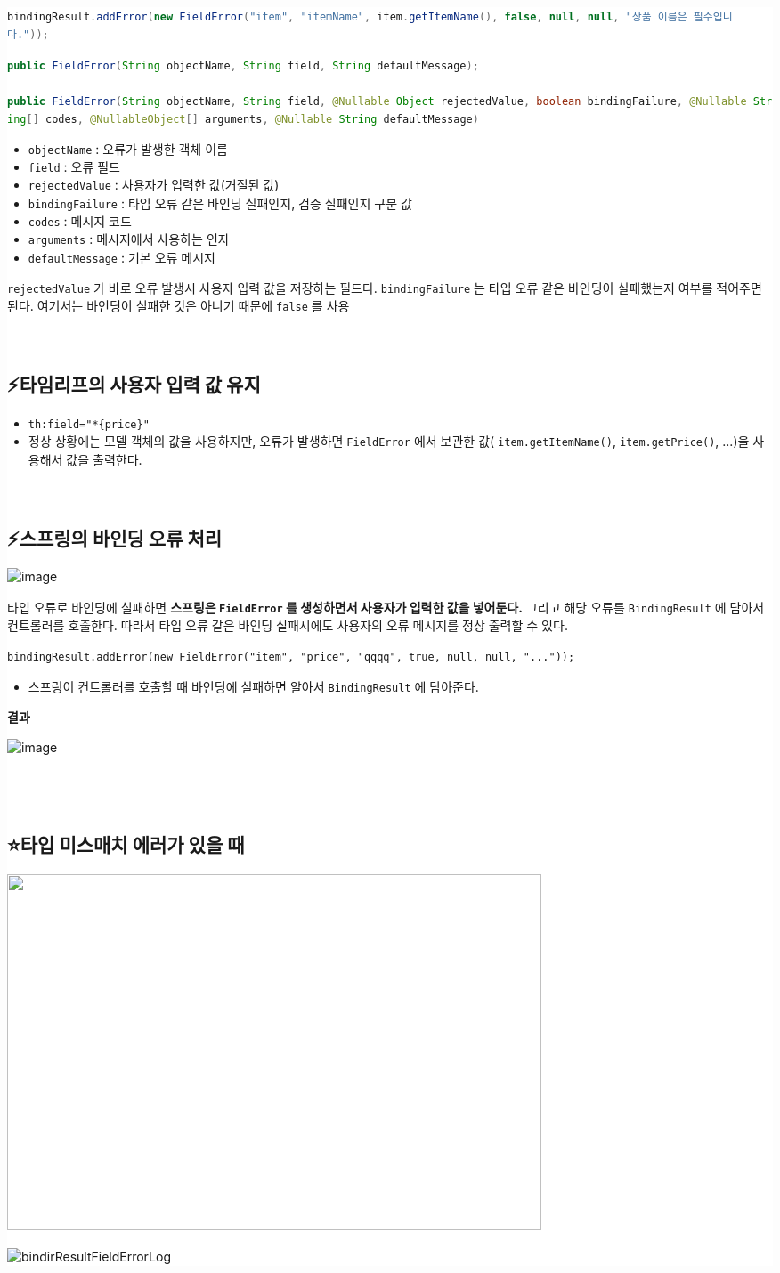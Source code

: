 ```java
bindingResult.addError(new FieldError("item", "itemName", item.getItemName(), false, null, null, "상품 이름은 필수입니다."));
```

```java
public FieldError(String objectName, String field, String defaultMessage);

public FieldError(String objectName, String field, @Nullable Object rejectedValue, boolean bindingFailure, @Nullable String[] codes, @NullableObject[] arguments, @Nullable String defaultMessage)
```
- `objectName` : 오류가 발생한 객체 이름
- `field` : 오류 필드
- `rejectedValue` : 사용자가 입력한 값(거절된 값)
- `bindingFailure` : 타입 오류 같은 바인딩 실패인지, 검증 실패인지 구분 값
- `codes` : 메시지 코드
- `arguments` : 메시지에서 사용하는 인자
- `defaultMessage` : 기본 오류 메시지

`rejectedValue` 가 바로 오류 발생시 사용자 입력 값을 저장하는 필드다. `bindingFailure` 는 타입 오류 같은 바인딩이 실패했는지 여부를 적어주면 된다. 여기서는 바인딩이 실패한 것은 아니기 때문에 `false` 를 사용

<br/>

## **⚡️타임리프의 사용자 입력 값 유지**
- `th:field="*{price}"`
- 정상 상황에는 모델 객체의 값을 사용하지만, 오류가 발생하면 `FieldError` 에서 보관한 값( `item.getItemName()`, `item.getPrice()`, ...)을 사용해서 값을 출력한다.

<br/>

## **⚡️스프링의 바인딩 오류 처리**

![image](https://user-images.githubusercontent.com/83503188/209942199-2cbab0da-af22-4175-9076-4c50ebec76ee.png)

타입 오류로 바인딩에 실패하면 **스프링은 `FieldError` 를 생성하면서 사용자가 입력한 값을 넣어둔다.**
그리고 해당 오류를 `BindingResult` 에 담아서 컨트롤러를 호출한다. 따라서 타입 오류 같은 바인딩 실패시에도 사용자의 오류 메시지를 정상 출력할 수 있다.

`bindingResult.addError(new FieldError("item", "price", "qqqq", true, null, null, "..."));`
- 스프링이 컨트롤러를 호출할 때 바인딩에 실패하면 알아서 `BindingResult` 에 담아준다.

**결과**

![image](https://user-images.githubusercontent.com/83503188/209941517-afae1250-4e94-403c-bc05-0b9b87bbdeab.png)

<br/>

<br/>

## ⭐️타입 미스매치 에러가 있을 때

<img src="https://github.com/LeeHyungGeol/Algorithm_BaekJoon/assets/56071088/4ff76cbe-8fb5-47e2-b40b-bfba268c9056" width="600" height="400" alt="">

![bindirResultFieldErrorLog](https://github.com/LeeHyungGeol/Algorithm_BaekJoon/assets/56071088/57f05c2f-00b2-42c8-92e1-e39bbf9eb5ba)
